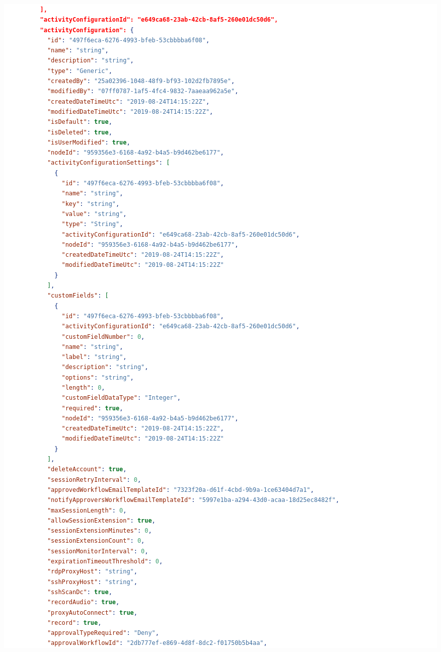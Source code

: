 ```json
          ],
          "activityConfigurationId": "e649ca68-23ab-42cb-8af5-260e01dc50d6",
          "activityConfiguration": {
            "id": "497f6eca-6276-4993-bfeb-53cbbbba6f08",
            "name": "string",
            "description": "string",
            "type": "Generic",
            "createdBy": "25a02396-1048-48f9-bf93-102d2fb7895e",
            "modifiedBy": "07ff0787-1af5-4fc4-9832-7aaeaa962a5e",
            "createdDateTimeUtc": "2019-08-24T14:15:22Z",
            "modifiedDateTimeUtc": "2019-08-24T14:15:22Z",
            "isDefault": true,
            "isDeleted": true,
            "isUserModified": true,
            "nodeId": "959356e3-6168-4a92-b4a5-b9d462be6177",
            "activityConfigurationSettings": [
              {
                "id": "497f6eca-6276-4993-bfeb-53cbbbba6f08",
                "name": "string",
                "key": "string",
                "value": "string",
                "type": "String",
                "activityConfigurationId": "e649ca68-23ab-42cb-8af5-260e01dc50d6",
                "nodeId": "959356e3-6168-4a92-b4a5-b9d462be6177",
                "createdDateTimeUtc": "2019-08-24T14:15:22Z",
                "modifiedDateTimeUtc": "2019-08-24T14:15:22Z"
              }
            ],
            "customFields": [
              {
                "id": "497f6eca-6276-4993-bfeb-53cbbbba6f08",
                "activityConfigurationId": "e649ca68-23ab-42cb-8af5-260e01dc50d6",
                "customFieldNumber": 0,
                "name": "string",
                "label": "string",
                "description": "string",
                "options": "string",
                "length": 0,
                "customFieldDataType": "Integer",
                "required": true,
                "nodeId": "959356e3-6168-4a92-b4a5-b9d462be6177",
                "createdDateTimeUtc": "2019-08-24T14:15:22Z",
                "modifiedDateTimeUtc": "2019-08-24T14:15:22Z"
              }
            ],
            "deleteAccount": true,
            "sessionRetryInterval": 0,
            "approvedWorkflowEmailTemplateId": "7323f20a-d61f-4cbd-9b9a-1ce63404d7a1",
            "notifyApproversWorkflowEmailTemplateId": "5997e1ba-a294-43d0-acaa-18d25ec8482f",
            "maxSessionLength": 0,
            "allowSessionExtension": true,
            "sessionExtensionMinutes": 0,
            "sessionExtensionCount": 0,
            "sessionMonitorInterval": 0,
            "expirationTimeoutThreshold": 0,
            "rdpProxyHost": "string",
            "sshProxyHost": "string",
            "sshScanDc": true,
            "recordAudio": true,
            "proxyAutoConnect": true,
            "record": true,
            "approvalTypeRequired": "Deny",
            "approvalWorkflowId": "2db777ef-e869-4d8f-8dc2-f01750b5b4aa",
```